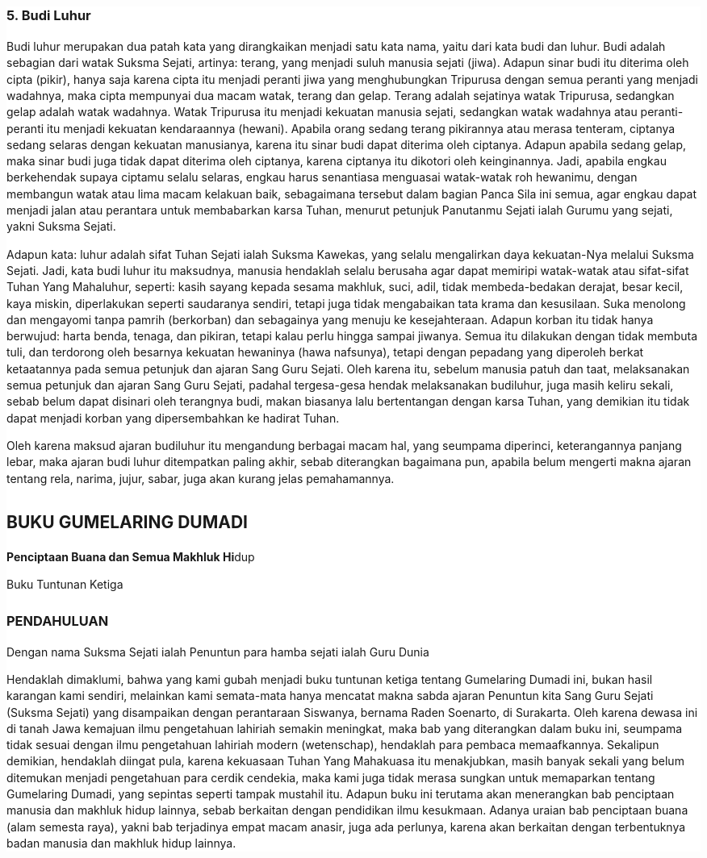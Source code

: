 ### 5. Budi Luhur

Budi luhur merupakan dua patah kata yang dirangkaikan menjadi satu kata nama, yaitu dari kata budi dan luhur. Budi adalah sebagian dari watak Suksma Sejati, artinya: terang, yang menjadi suluh manusia sejati (jiwa). Adapun sinar budi itu diterima oleh cipta (pikir), hanya saja karena cipta itu menjadi peranti jiwa yang menghubungkan Tripurusa dengan semua peranti yang menjadi wadahnya, maka cipta mempunyai dua macam watak, terang dan gelap. Terang adalah sejatinya watak Tripurusa, sedangkan gelap adalah watak wadahnya. Watak Tripurusa itu menjadi kekuatan manusia sejati, sedangkan watak wadahnya atau peranti-peranti itu menjadi kekuatan kendaraannya (hewani). Apabila orang sedang terang pikirannya atau merasa tenteram, ciptanya sedang selaras dengan kekuatan manusianya, karena itu sinar budi dapat diterima oleh ciptanya. Adapun apabila sedang gelap, maka sinar budi juga tidak dapat diterima oleh ciptanya, karena ciptanya itu dikotori oleh keinginannya. Jadi, apabila engkau berkehendak supaya ciptamu selalu selaras, engkau harus senantiasa menguasai watak-watak roh hewanimu, dengan membangun watak atau lima macam kelakuan baik, sebagaimana tersebut dalam bagian Panca Sila ini semua, agar engkau dapat menjadi jalan atau perantara untuk membabarkan karsa Tuhan, menurut petunjuk Panutanmu Sejati ialah Gurumu yang sejati, yakni Suksma Sejati.

Adapun kata: luhur adalah sifat Tuhan Sejati ialah Suksma Kawekas, yang selalu mengalirkan daya kekuatan-Nya melalui Suksma Sejati. Jadi, kata budi luhur itu maksudnya, manusia hendaklah selalu berusaha agar dapat memiripi watak-watak atau sifat-sifat Tuhan Yang Mahaluhur, seperti: kasih sayang kepada sesama makhluk, suci, adil, tidak membeda-bedakan derajat, besar kecil, kaya miskin, diperlakukan seperti saudaranya sendiri, tetapi juga tidak mengabaikan tata krama dan kesusilaan. Suka menolong dan mengayomi tanpa pamrih (berkorban) dan sebagainya yang menuju ke kesejahteraan. Adapun korban itu tidak hanya berwujud: harta benda, tenaga, dan pikiran, tetapi kalau perlu hingga sampai jiwanya. Semua itu dilakukan dengan tidak membuta tuli, dan terdorong oleh besarnya kekuatan hewaninya (hawa nafsunya), tetapi dengan pepadang yang diperoleh berkat ketaatannya pada semua petunjuk dan ajaran Sang Guru Sejati. Oleh karena itu, sebelum manusia patuh dan taat, melaksanakan semua petunjuk dan ajaran Sang Guru Sejati, padahal tergesa-gesa hendak melaksanakan budiluhur, juga masih keliru sekali, sebab belum dapat disinari oleh terangnya budi, makan biasanya lalu bertentangan dengan karsa Tuhan, yang demikian itu tidak dapat menjadi korban yang dipersembahkan ke hadirat Tuhan.

Oleh karena maksud ajaran budiluhur itu mengandung berbagai macam hal, yang seumpama diperinci, keterangannya panjang lebar, maka ajaran budi luhur ditempatkan paling akhir, sebab diterangkan bagaimana pun, apabila belum mengerti makna ajaran tentang rela, narima, jujur, sabar, juga akan kurang jelas pemahamannya.

## BUKU GUMELARING DUMADI

**Penciptaan Buana dan Semua Makhluk Hi**dup

Buku Tuntunan Ketiga

### PENDAHULUAN

Dengan nama Suksma Sejati ialah Penuntun para hamba sejati ialah Guru Dunia

Hendaklah dimaklumi, bahwa yang kami gubah menjadi buku tuntunan ketiga tentang Gumelaring Dumadi ini, bukan hasil karangan kami sendiri, melainkan kami semata-mata hanya mencatat makna sabda ajaran Penuntun kita Sang Guru Sejati (Suksma Sejati) yang disampaikan dengan perantaraan Siswanya, bernama Raden Soenarto, di Surakarta. Oleh karena dewasa ini di tanah Jawa kemajuan ilmu pengetahuan lahiriah semakin meningkat, maka bab yang diterangkan dalam buku ini, seumpama tidak sesuai dengan ilmu pengetahuan lahiriah modern (wetenschap), hendaklah para pembaca memaafkannya. Sekalipun demikian, hendaklah diingat pula, karena kekuasaan Tuhan Yang Mahakuasa itu menakjubkan, masih banyak sekali yang belum ditemukan menjadi pengetahuan para cerdik cendekia, maka kami juga tidak merasa sungkan untuk memaparkan tentang Gumelaring Dumadi, yang sepintas seperti tampak mustahil itu. Adapun buku ini terutama akan menerangkan bab penciptaan manusia dan makhluk hidup lainnya, sebab berkaitan dengan pendidikan ilmu kesukmaan. Adanya uraian bab penciptaan buana (alam semesta raya), yakni bab terjadinya empat macam anasir, juga ada perlunya, karena akan berkaitan dengan terbentuknya badan manusia dan makhluk hidup lainnya.
